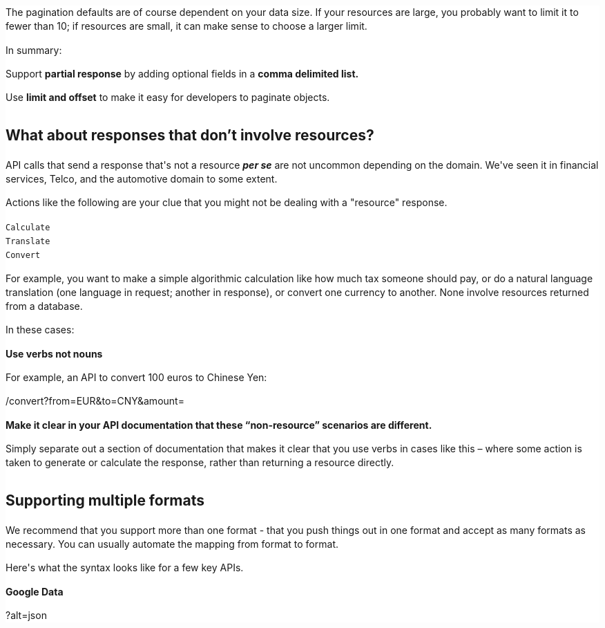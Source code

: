 The pagination defaults are of course dependent on your data size. If your resources are
large, you probably want to limit it to fewer than 10; if resources are small, it can make
sense to choose a larger limit.


In summary:

Support **partial response** by adding optional fields in a **comma delimited list.**

Use **limit and offset** to make it easy for developers to paginate objects.


## What about responses that don’t involve resources?

API calls that send a response that's not a resource **_per se_** are not uncommon depending on
the domain. We've seen it in financial services, Telco, and the automotive domain to some
extent.

Actions like the following are your clue that you might not be dealing with a "resource"
response.

```
Calculate
Translate
Convert
```
For example, you want to make a simple algorithmic calculation like how much tax
someone should pay, or do a natural language translation (one language in request;
another in response), or convert one currency to another. None involve resources returned
from a database.

In these cases:

**Use verbs not nouns**

For example, an API to convert 100 euros to Chinese Yen:

/convert?from=EUR&to=CNY&amount=

**Make it clear in your API documentation that these “non-resource” scenarios are
different.**

Simply separate out a section of documentation that makes it clear that you use verbs in
cases like this – where some action is taken to generate or calculate the response, rather
than returning a resource directly.


## Supporting multiple formats

We recommend that you support more than one format - that you push things out in one
format and accept as many formats as necessary. You can usually automate the mapping
from format to format.

Here's what the syntax looks like for a few key APIs.

**Google Data**

?alt=json
